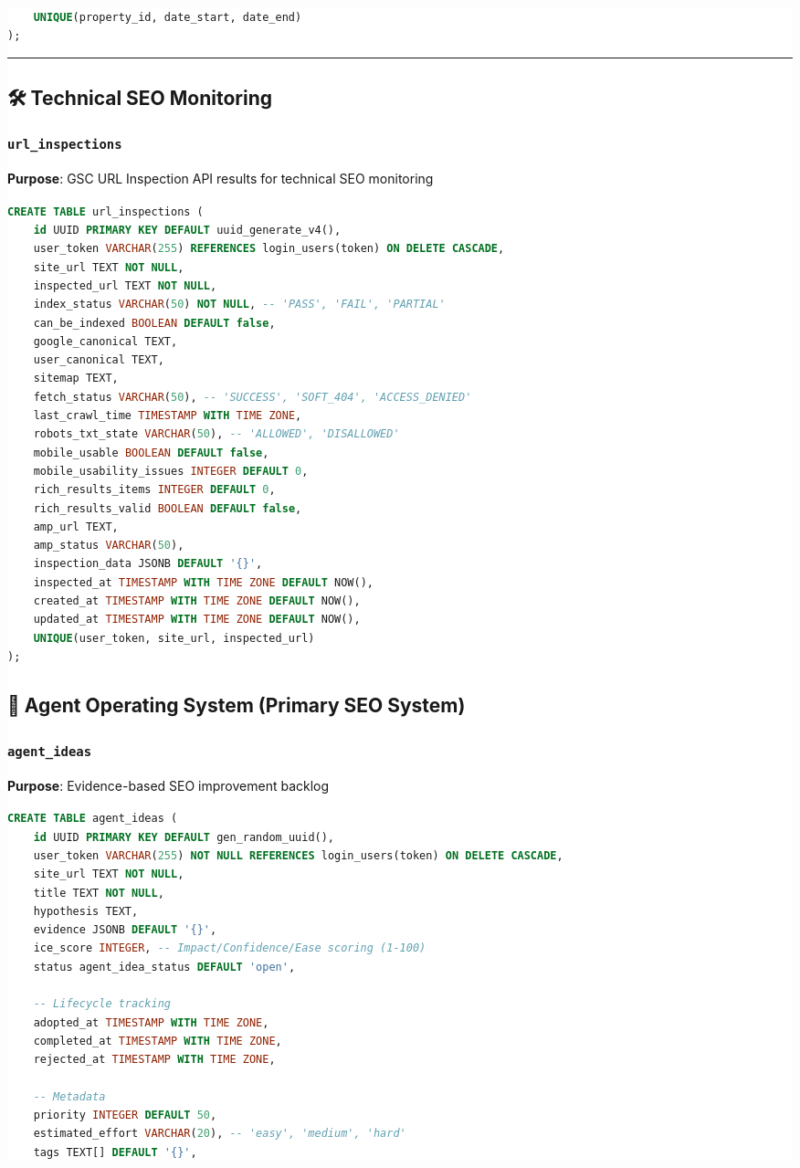 ```sql
    UNIQUE(property_id, date_start, date_end)
);
```

---

## 🛠️ Technical SEO Monitoring

### `url_inspections`
**Purpose**: GSC URL Inspection API results for technical SEO monitoring
```sql
CREATE TABLE url_inspections (
    id UUID PRIMARY KEY DEFAULT uuid_generate_v4(),
    user_token VARCHAR(255) REFERENCES login_users(token) ON DELETE CASCADE,
    site_url TEXT NOT NULL,
    inspected_url TEXT NOT NULL,
    index_status VARCHAR(50) NOT NULL, -- 'PASS', 'FAIL', 'PARTIAL'
    can_be_indexed BOOLEAN DEFAULT false,
    google_canonical TEXT,
    user_canonical TEXT,
    sitemap TEXT,
    fetch_status VARCHAR(50), -- 'SUCCESS', 'SOFT_404', 'ACCESS_DENIED'
    last_crawl_time TIMESTAMP WITH TIME ZONE,
    robots_txt_state VARCHAR(50), -- 'ALLOWED', 'DISALLOWED'
    mobile_usable BOOLEAN DEFAULT false,
    mobile_usability_issues INTEGER DEFAULT 0,
    rich_results_items INTEGER DEFAULT 0,
    rich_results_valid BOOLEAN DEFAULT false,
    amp_url TEXT,
    amp_status VARCHAR(50),
    inspection_data JSONB DEFAULT '{}',
    inspected_at TIMESTAMP WITH TIME ZONE DEFAULT NOW(),
    created_at TIMESTAMP WITH TIME ZONE DEFAULT NOW(),
    updated_at TIMESTAMP WITH TIME ZONE DEFAULT NOW(),
    UNIQUE(user_token, site_url, inspected_url)
);
```

## 🤖 Agent Operating System (Primary SEO System)

### `agent_ideas`
**Purpose**: Evidence-based SEO improvement backlog
```sql
CREATE TABLE agent_ideas (
    id UUID PRIMARY KEY DEFAULT gen_random_uuid(),
    user_token VARCHAR(255) NOT NULL REFERENCES login_users(token) ON DELETE CASCADE,
    site_url TEXT NOT NULL,
    title TEXT NOT NULL,
    hypothesis TEXT,
    evidence JSONB DEFAULT '{}',
    ice_score INTEGER, -- Impact/Confidence/Ease scoring (1-100)
    status agent_idea_status DEFAULT 'open',
    
    -- Lifecycle tracking
    adopted_at TIMESTAMP WITH TIME ZONE,
    completed_at TIMESTAMP WITH TIME ZONE,
    rejected_at TIMESTAMP WITH TIME ZONE,
    
    -- Metadata
    priority INTEGER DEFAULT 50,
    estimated_effort VARCHAR(20), -- 'easy', 'medium', 'hard'
    tags TEXT[] DEFAULT '{}',
```